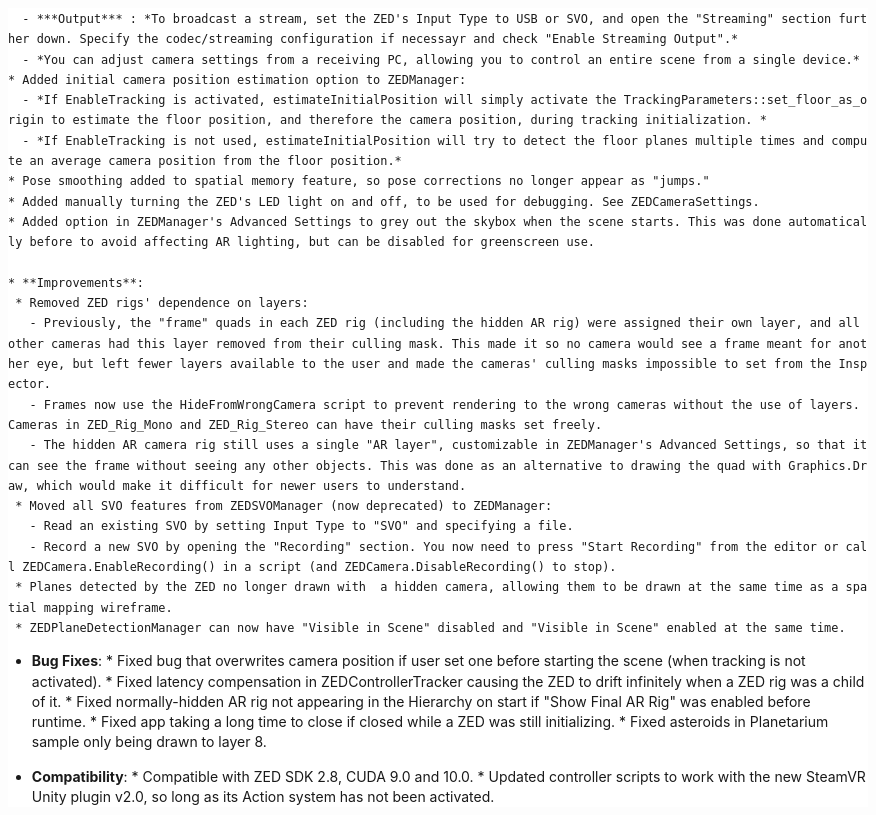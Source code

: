       - ***Output*** : *To broadcast a stream, set the ZED's Input Type to USB or SVO, and open the "Streaming" section further down. Specify the codec/streaming configuration if necessayr and check "Enable Streaming Output".*
      - *You can adjust camera settings from a receiving PC, allowing you to control an entire scene from a single device.*
    * Added initial camera position estimation option to ZEDManager:
      - *If EnableTracking is activated, estimateInitialPosition will simply activate the TrackingParameters::set_floor_as_origin to estimate the floor position, and therefore the camera position, during tracking initialization. *
      - *If EnableTracking is not used, estimateInitialPosition will try to detect the floor planes multiple times and compute an average camera position from the floor position.*
    * Pose smoothing added to spatial memory feature, so pose corrections no longer appear as "jumps."
    * Added manually turning the ZED's LED light on and off, to be used for debugging. See ZEDCameraSettings.
    * Added option in ZEDManager's Advanced Settings to grey out the skybox when the scene starts. This was done automatically before to avoid affecting AR lighting, but can be disabled for greenscreen use.

    * **Improvements**:
     * Removed ZED rigs' dependence on layers:
       - Previously, the "frame" quads in each ZED rig (including the hidden AR rig) were assigned their own layer, and all other cameras had this layer removed from their culling mask. This made it so no camera would see a frame meant for another eye, but left fewer layers available to the user and made the cameras' culling masks impossible to set from the Inspector.
       - Frames now use the HideFromWrongCamera script to prevent rendering to the wrong cameras without the use of layers. Cameras in ZED_Rig_Mono and ZED_Rig_Stereo can have their culling masks set freely.
       - The hidden AR camera rig still uses a single "AR layer", customizable in ZEDManager's Advanced Settings, so that it can see the frame without seeing any other objects. This was done as an alternative to drawing the quad with Graphics.Draw, which would make it difficult for newer users to understand.
     * Moved all SVO features from ZEDSVOManager (now deprecated) to ZEDManager:
       - Read an existing SVO by setting Input Type to "SVO" and specifying a file.
       - Record a new SVO by opening the "Recording" section. You now need to press "Start Recording" from the editor or call ZEDCamera.EnableRecording() in a script (and ZEDCamera.DisableRecording() to stop).
     * Planes detected by the ZED no longer drawn with  a hidden camera, allowing them to be drawn at the same time as a spatial mapping wireframe.
     * ZEDPlaneDetectionManager can now have "Visible in Scene" disabled and "Visible in Scene" enabled at the same time.

   * **Bug Fixes**:
    * Fixed bug that overwrites camera position if user set one before starting the scene (when tracking is not activated).
    * Fixed latency compensation in ZEDControllerTracker causing the ZED to drift infinitely when a ZED rig was a child of it.
    * Fixed normally-hidden AR rig not appearing in the Hierarchy on start if "Show Final AR Rig" was enabled before runtime.
    * Fixed app taking a long time to close if closed while a ZED was still initializing.
    * Fixed asteroids in Planetarium sample only being drawn to layer 8.


   * **Compatibility**:
    * Compatible with ZED SDK 2.8, CUDA 9.0 and 10.0.
    * Updated controller scripts to work with the new SteamVR Unity plugin v2.0, so long as its Action system has not been activated.
